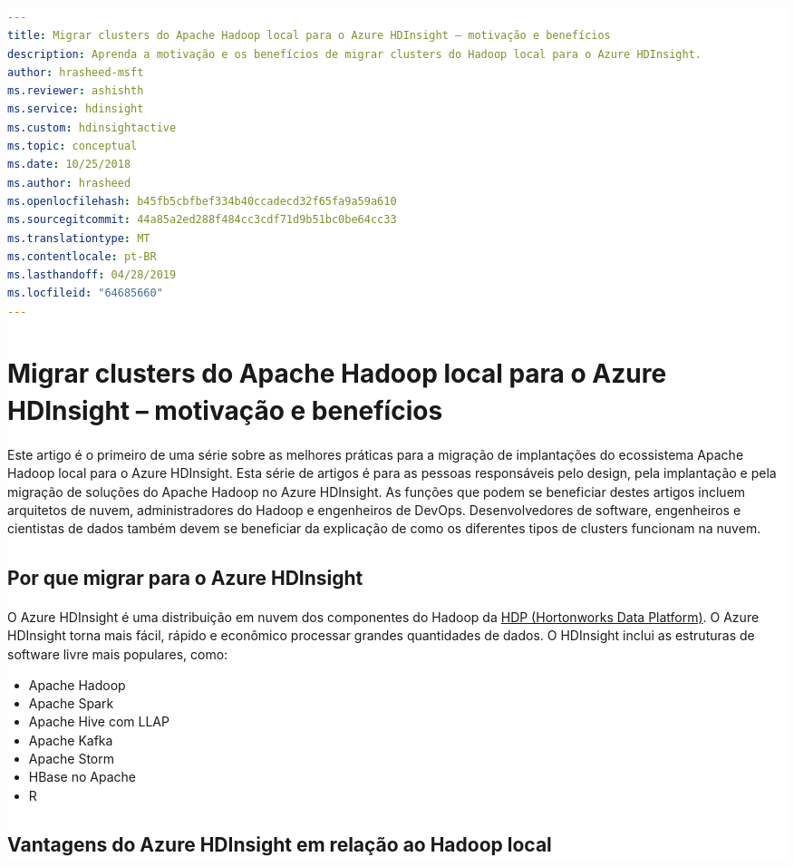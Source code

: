 ```yaml
---
title: Migrar clusters do Apache Hadoop local para o Azure HDInsight – motivação e benefícios
description: Aprenda a motivação e os benefícios de migrar clusters do Hadoop local para o Azure HDInsight.
author: hrasheed-msft
ms.reviewer: ashishth
ms.service: hdinsight
ms.custom: hdinsightactive
ms.topic: conceptual
ms.date: 10/25/2018
ms.author: hrasheed
ms.openlocfilehash: b45fb5cbfbef334b40ccadecd32f65fa9a59a610
ms.sourcegitcommit: 44a85a2ed288f484cc3cdf71d9b51bc0be64cc33
ms.translationtype: MT
ms.contentlocale: pt-BR
ms.lasthandoff: 04/28/2019
ms.locfileid: "64685660"
---
```

# <a name="migrate-on-premises-apache-hadoop-clusters-to-azure-hdinsight---motivation-and-benefits"></a>Migrar clusters do Apache Hadoop local para o Azure HDInsight – motivação e benefícios

Este artigo é o primeiro de uma série sobre as melhores práticas para a migração de implantações do ecossistema Apache Hadoop local para o Azure HDInsight. Esta série de artigos é para as pessoas responsáveis pelo design, pela implantação e pela migração de soluções do Apache Hadoop no Azure HDInsight. As funções que podem se beneficiar destes artigos incluem arquitetos de nuvem, administradores do Hadoop e engenheiros de DevOps. Desenvolvedores de software, engenheiros e cientistas de dados também devem se beneficiar da explicação de como os diferentes tipos de clusters funcionam na nuvem.

## <a name="why-to-migrate-to-azure-hdinsight"></a>Por que migrar para o Azure HDInsight

O Azure HDInsight é uma distribuição em nuvem dos componentes do Hadoop da [HDP (Hortonworks Data Platform)](https://hortonworks.com/products/data-center/hdp/). O Azure HDInsight torna mais fácil, rápido e econômico processar grandes quantidades de dados. O HDInsight inclui as estruturas de software livre mais populares, como:

- Apache Hadoop
- Apache Spark
- Apache Hive com LLAP
- Apache Kafka
- Apache Storm
- HBase no Apache
- R

## <a name="azure-hdinsight-advantages-over-on-premises-hadoop"></a>Vantagens do Azure HDInsight em relação ao Hadoop local
